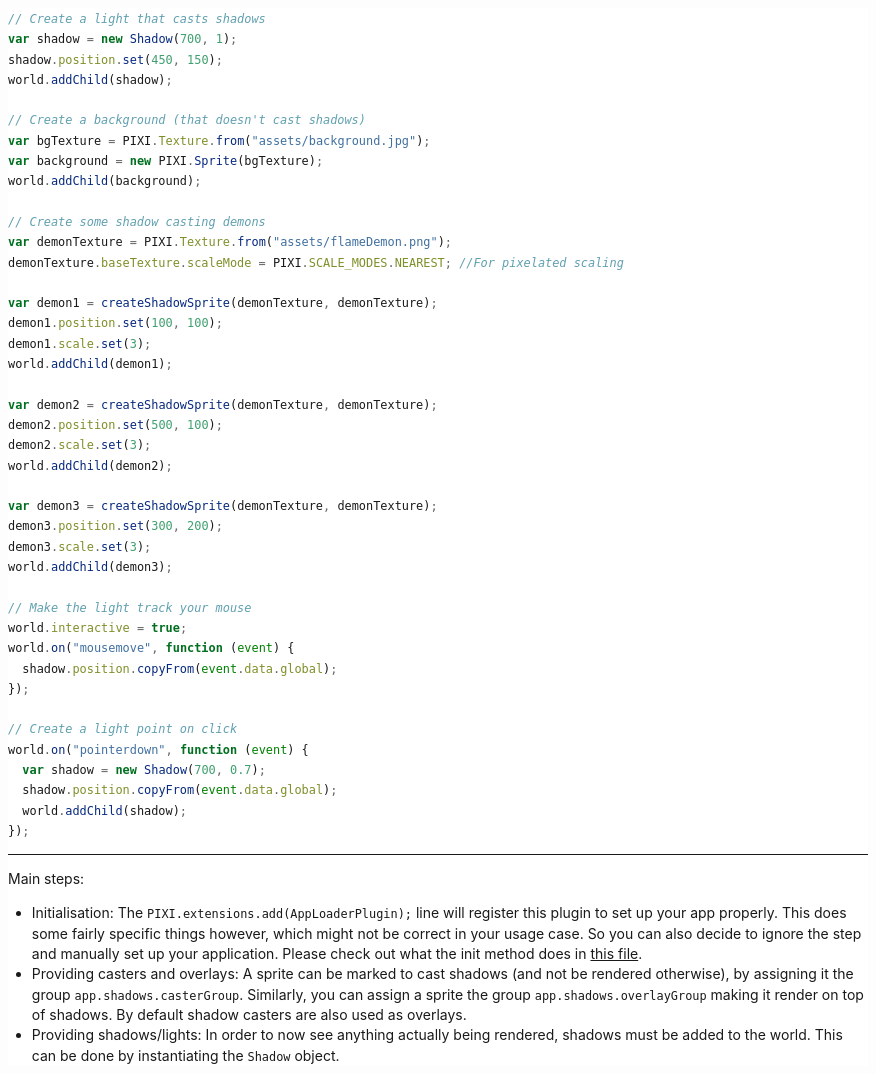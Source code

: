 ```js
// Create a light that casts shadows
var shadow = new Shadow(700, 1);
shadow.position.set(450, 150);
world.addChild(shadow);

// Create a background (that doesn't cast shadows)
var bgTexture = PIXI.Texture.from("assets/background.jpg");
var background = new PIXI.Sprite(bgTexture);
world.addChild(background);

// Create some shadow casting demons
var demonTexture = PIXI.Texture.from("assets/flameDemon.png");
demonTexture.baseTexture.scaleMode = PIXI.SCALE_MODES.NEAREST; //For pixelated scaling

var demon1 = createShadowSprite(demonTexture, demonTexture);
demon1.position.set(100, 100);
demon1.scale.set(3);
world.addChild(demon1);

var demon2 = createShadowSprite(demonTexture, demonTexture);
demon2.position.set(500, 100);
demon2.scale.set(3);
world.addChild(demon2);

var demon3 = createShadowSprite(demonTexture, demonTexture);
demon3.position.set(300, 200);
demon3.scale.set(3);
world.addChild(demon3);

// Make the light track your mouse
world.interactive = true;
world.on("mousemove", function (event) {
  shadow.position.copyFrom(event.data.global);
});

// Create a light point on click
world.on("pointerdown", function (event) {
  var shadow = new Shadow(700, 0.7);
  shadow.position.copyFrom(event.data.global);
  world.addChild(shadow);
});
```

---

Main steps:

- Initialisation: The `PIXI.extensions.add(AppLoaderPlugin);` line will register this plugin to set up your app properly. This does some fairly specific things however, which might not be correct in your usage case. So you can also decide to ignore the step and manually set up your application. Please check out what the init method does in [this file](https://github.com/TarVK/pixi-shadows/blob/master/src/shadows/index.js).
- Providing casters and overlays: A sprite can be marked to cast shadows (and not be rendered otherwise), by assigning it the group `app.shadows.casterGroup`. Similarly, you can assign a sprite the group `app.shadows.overlayGroup` making it render on top of shadows. By default shadow casters are also used as overlays.
- Providing shadows/lights: In order to now see anything actually being rendered, shadows must be added to the world. This can be done by instantiating the `Shadow` object.
